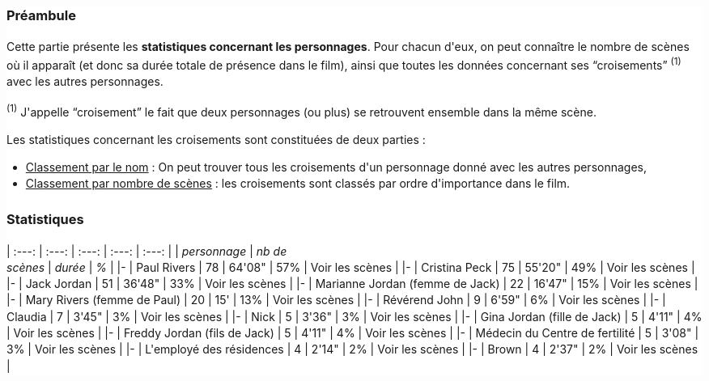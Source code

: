 ### Préambule

Cette partie présente les <strong>statistiques concernant les personnages</strong>. Pour chacun d'eux, on peut connaître le nombre de scènes où il apparaît (et donc sa durée totale de présence dans le film), ainsi que toutes les données concernant ses “croisements” <sup>(1)</sup> avec les autres personnages.

<sup>(1)</sup> J'appelle “croisement” le fait que deux personnages (ou plus) se retrouvent ensemble dans la même scène.

Les statistiques concernant les croisements sont constituées de deux parties :
* <a href="#brinscrois">Classement par le nom</a> : On peut trouver tous les croisements d'un personnage donné avec les autres personnages,
* <a href="#croisclassnbscenes">Classement par nombre de scènes</a> : les croisements sont classés par ordre d'importance dans le film.


### Statistiques

| :---: | :---: | :---: | :---: | :---: |
| <em>personnage</em> | <em>nb de<br>scènes</em> | <em>durée</em> | <em>%</em> |
|-
| Paul Rivers | 78 | 64'08" | 57% | <a onclick="$.proxy(Scenes,'show','1 9 18 23 24 25 26 30 32 35 36 37 38 45 45 46 51 52 56 59 60 61 63 69 70 73 77 78 79 81 82 83 85 86 89 90 91 92 96 97 99 101 102 103 104 105 105 108 108 111 112 114 115 116 118 119 123 125 126 127 129 130 133 137 139 140 141 148 149 150 151 155 156 157 160 162 163 171')()">Voir les scènes</a> |
|-
| Cristina Peck | 75 | 55'20" | 49% | <a onclick="$.proxy(Scenes,'show','1 4 10 20 25 29 32 34 36 37 38 41 42 43 47 51 53 56 58 62 63 64 67 68 72 74 76 85 86 87 89 90 91 92 95 96 98 99 102 103 111 112 114 118 119 123 125 126 126 127 129 130 133 135 136 137 139 142 143 144 145 146 148 149 152 153 154 155 156 157 160 162 166 167 170')()">Voir les scènes</a> |
|-
| Jack Jordan | 51 | 36'48" | 33% | <a onclick="$.proxy(Scenes,'show','5 6 7 13 14 15 16 17 19 22 25 27 28 32 33 50 51 57 66 80 84 88 93 94 100 101 107 109 110 115 116 117 120 121 122 124 125 126 128 134 138 147 150 159 160 160 162 165 167 168 169')()">Voir les scènes</a> |
|-
| Marianne Jordan (femme de Jack) | 22 | 16'47" | 15% | <a onclick="$.proxy(Scenes,'show','17 22 33 39 40 44 48 49 50 55 66 71 93 107 109 110 117 120 121 124 134 169')()">Voir les scènes</a> |
|-
| Mary Rivers (femme de Paul) | 20 | 15' | 13% | <a onclick="$.proxy(Scenes,'show','11 12 24 35 45 45 52 59 60 61 62 69 73 79 82 83 123 131 132 141')()">Voir les scènes</a> |
|-
| Révérend John | 9 | 6'59" | 6% | <a onclick="$.proxy(Scenes,'show','13 14 22 39 44 84 107 109 120')()">Voir les scènes</a> |
|-
| Claudia | 7 | 3'45" | 3% | <a onclick="$.proxy(Scenes,'show','20 47 58 62 75 76 166')()">Voir les scènes</a> |
|-
| Nick | 5 | 3'36" | 3% | <a onclick="$.proxy(Scenes,'show','5 6 7 14 120')()">Voir les scènes</a> |
|-
| Gina Jordan (fille de Jack) | 5 | 4'11" | 4% | <a onclick="$.proxy(Scenes,'show','17 33 110 121 169')()">Voir les scènes</a> |
|-
| Freddy Jordan (fils de Jack) | 5 | 4'11" | 4% | <a onclick="$.proxy(Scenes,'show','17 33 110 121 169')()">Voir les scènes</a> |
|-
| Médecin du Centre de fertilité | 5 | 3'08" | 3% | <a onclick="$.proxy(Scenes,'show','11 12 45 46 82')()">Voir les scènes</a> |
|-
| L'employé des résidences | 4 | 2'14" | 2% | <a onclick="$.proxy(Scenes,'show','36 65 106 142')()">Voir les scènes</a> |
|-
| Brown | 4 | 2'37" | 2% | <a onclick="$.proxy(Scenes,'show','28 57 80 165')()">Voir les scènes</a> |